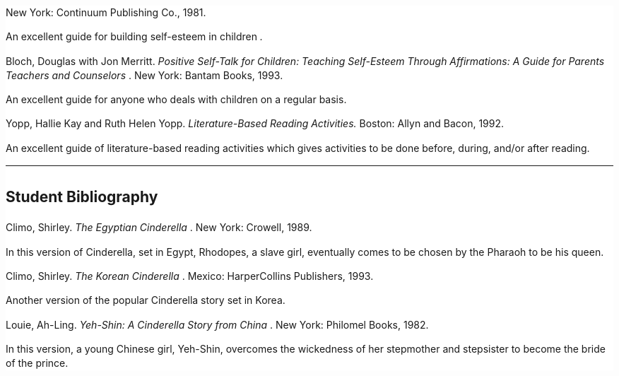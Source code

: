 </i>
New York: Continuum Publishing Co., 1981.
</p>
<p>
An excellent guide for building self-esteem in children
<i>
.
</i>
</p>
<p>
Bloch, Douglas with Jon Merritt.
<i>
Positive Self-Talk for Children: Teaching Self-Esteem Through Affirmations: A Guide for Parents Teachers and Counselors
</i>
. New York: Bantam Books, 1993.
</p>
<p>
An excellent guide for anyone who deals with children on a regular basis.
</p>
<p>
Yopp, Hallie Kay and Ruth Helen Yopp.
<i>
Literature-Based Reading Activities.
</i>
Boston: Allyn and Bacon, 1992.
</p>
<p>
An excellent guide of literature-based reading activities which gives activities to be done before, during, and/or after reading.
</p>
<hr/>
<h2>
Student Bibliography
</h2>
Climo, Shirley.
<i>
The Egyptian Cinderella
</i>
. New York: Crowell, 1989.
<p>
In this version of Cinderella, set in Egypt, Rhodopes, a slave girl, eventually comes to be chosen by the Pharaoh to be his queen.
</p>
<p>
Climo, Shirley.
<i>
The Korean Cinderella
</i>
. Mexico: HarperCollins Publishers, 1993.
</p>
<p>
Another version of the popular Cinderella story set in Korea.
</p>
<p>
Louie, Ah-Ling.
<i>
Yeh-Shin: A Cinderella Story from China
</i>
. New York: Philomel Books, 1982.
</p>
<p>
In this version, a young Chinese girl, Yeh-Shin, overcomes the wickedness of her stepmother and stepsister to become the bride of the prince.